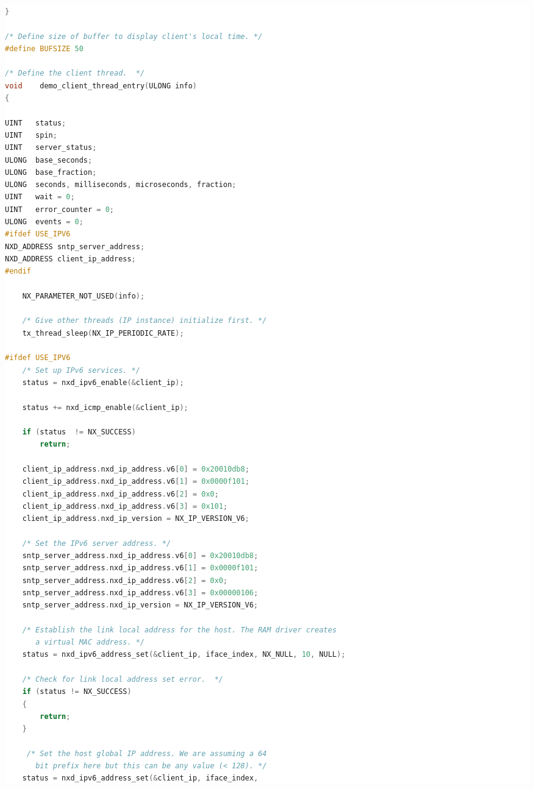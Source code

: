 ```c
}

/* Define size of buffer to display client's local time. */
#define BUFSIZE 50

/* Define the client thread.  */
void    demo_client_thread_entry(ULONG info)
{

UINT   status;
UINT   spin;
UINT   server_status;
ULONG  base_seconds;
ULONG  base_fraction;
ULONG  seconds, milliseconds, microseconds, fraction;
UINT   wait = 0;
UINT   error_counter = 0;
ULONG  events = 0;
#ifdef USE_IPV6
NXD_ADDRESS sntp_server_address;
NXD_ADDRESS client_ip_address;
#endif

    NX_PARAMETER_NOT_USED(info);

    /* Give other threads (IP instance) initialize first. */
    tx_thread_sleep(NX_IP_PERIODIC_RATE); 

#ifdef USE_IPV6
    /* Set up IPv6 services. */
    status = nxd_ipv6_enable(&client_ip);

    status += nxd_icmp_enable(&client_ip);

    if (status  != NX_SUCCESS)
        return;

    client_ip_address.nxd_ip_address.v6[0] = 0x20010db8;
    client_ip_address.nxd_ip_address.v6[1] = 0x0000f101;
    client_ip_address.nxd_ip_address.v6[2] = 0x0;
    client_ip_address.nxd_ip_address.v6[3] = 0x101;
    client_ip_address.nxd_ip_version = NX_IP_VERSION_V6;

    /* Set the IPv6 server address. */
    sntp_server_address.nxd_ip_address.v6[0] = 0x20010db8;  
    sntp_server_address.nxd_ip_address.v6[1] = 0x0000f101;
    sntp_server_address.nxd_ip_address.v6[2] = 0x0;
    sntp_server_address.nxd_ip_address.v6[3] = 0x00000106;
    sntp_server_address.nxd_ip_version = NX_IP_VERSION_V6;

    /* Establish the link local address for the host. The RAM driver creates
       a virtual MAC address. */
    status = nxd_ipv6_address_set(&client_ip, iface_index, NX_NULL, 10, NULL);

    /* Check for link local address set error.  */
    if (status != NX_SUCCESS) 
    {
        return;
    }

     /* Set the host global IP address. We are assuming a 64 
       bit prefix here but this can be any value (< 128). */
    status = nxd_ipv6_address_set(&client_ip, iface_index, 
```